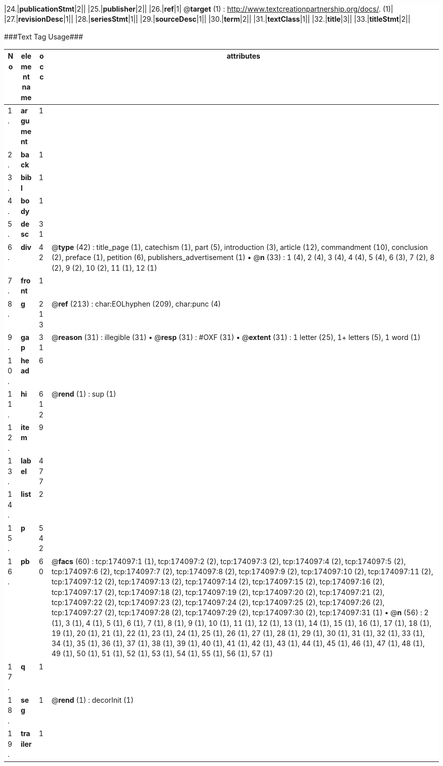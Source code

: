|24.|__publicationStmt__|2||
|25.|__publisher__|2||
|26.|__ref__|1| @__target__ (1) : http://www.textcreationpartnership.org/docs/. (1)|
|27.|__revisionDesc__|1||
|28.|__seriesStmt__|1||
|29.|__sourceDesc__|1||
|30.|__term__|2||
|31.|__textClass__|1||
|32.|__title__|3||
|33.|__titleStmt__|2||


###Text Tag Usage###

|No|element name|occ|attributes|
|---|---|---|---|
|1.|__argument__|1||
|2.|__back__|1||
|3.|__bibl__|1||
|4.|__body__|1||
|5.|__desc__|31||
|6.|__div__|42| @__type__ (42) : title_page (1), catechism (1), part (5), introduction (3), article (12), commandment (10), conclusion (2), preface (1), petition (6), publishers_advertisement (1)  •  @__n__ (33) : 1 (4), 2 (4), 3 (4), 4 (4), 5 (4), 6 (3), 7 (2), 8 (2), 9 (2), 10 (2), 11 (1), 12 (1)|
|7.|__front__|1||
|8.|__g__|213| @__ref__ (213) : char:EOLhyphen (209), char:punc (4)|
|9.|__gap__|31| @__reason__ (31) : illegible (31)  •  @__resp__ (31) : #OXF (31)  •  @__extent__ (31) : 1 letter (25), 1+ letters (5), 1 word (1)|
|10.|__head__|6||
|11.|__hi__|612| @__rend__ (1) : sup (1)|
|12.|__item__|9||
|13.|__label__|477||
|14.|__list__|2||
|15.|__p__|542||
|16.|__pb__|60| @__facs__ (60) : tcp:174097:1 (1), tcp:174097:2 (2), tcp:174097:3 (2), tcp:174097:4 (2), tcp:174097:5 (2), tcp:174097:6 (2), tcp:174097:7 (2), tcp:174097:8 (2), tcp:174097:9 (2), tcp:174097:10 (2), tcp:174097:11 (2), tcp:174097:12 (2), tcp:174097:13 (2), tcp:174097:14 (2), tcp:174097:15 (2), tcp:174097:16 (2), tcp:174097:17 (2), tcp:174097:18 (2), tcp:174097:19 (2), tcp:174097:20 (2), tcp:174097:21 (2), tcp:174097:22 (2), tcp:174097:23 (2), tcp:174097:24 (2), tcp:174097:25 (2), tcp:174097:26 (2), tcp:174097:27 (2), tcp:174097:28 (2), tcp:174097:29 (2), tcp:174097:30 (2), tcp:174097:31 (1)  •  @__n__ (56) : 2 (1), 3 (1), 4 (1), 5 (1), 6 (1), 7 (1), 8 (1), 9 (1), 10 (1), 11 (1), 12 (1), 13 (1), 14 (1), 15 (1), 16 (1), 17 (1), 18 (1), 19 (1), 20 (1), 21 (1), 22 (1), 23 (1), 24 (1), 25 (1), 26 (1), 27 (1), 28 (1), 29 (1), 30 (1), 31 (1), 32 (1), 33 (1), 34 (1), 35 (1), 36 (1), 37 (1), 38 (1), 39 (1), 40 (1), 41 (1), 42 (1), 43 (1), 44 (1), 45 (1), 46 (1), 47 (1), 48 (1), 49 (1), 50 (1), 51 (1), 52 (1), 53 (1), 54 (1), 55 (1), 56 (1), 57 (1)|
|17.|__q__|1||
|18.|__seg__|1| @__rend__ (1) : decorInit (1)|
|19.|__trailer__|1||

